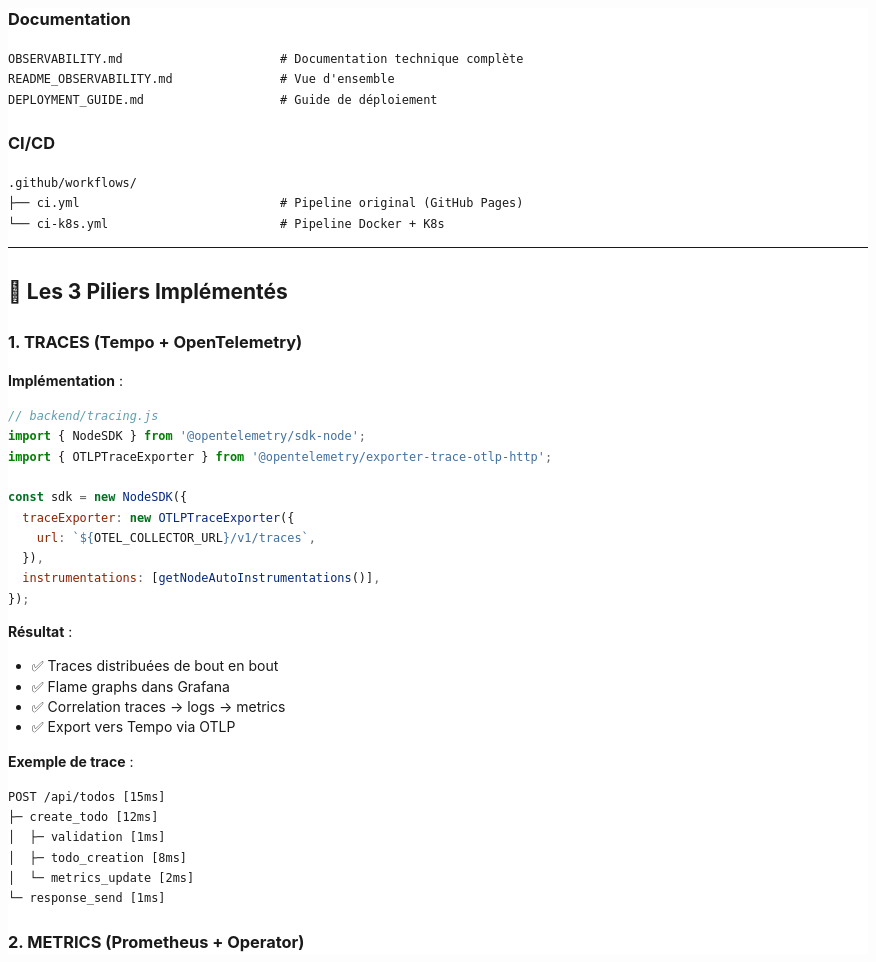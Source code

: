 ### Documentation

```
OBSERVABILITY.md                      # Documentation technique complète
README_OBSERVABILITY.md               # Vue d'ensemble
DEPLOYMENT_GUIDE.md                   # Guide de déploiement
```

### CI/CD

```
.github/workflows/
├── ci.yml                            # Pipeline original (GitHub Pages)
└── ci-k8s.yml                        # Pipeline Docker + K8s
```

---

## 🎯 Les 3 Piliers Implémentés

### 1. TRACES (Tempo + OpenTelemetry)

**Implémentation** :
```javascript
// backend/tracing.js
import { NodeSDK } from '@opentelemetry/sdk-node';
import { OTLPTraceExporter } from '@opentelemetry/exporter-trace-otlp-http';

const sdk = new NodeSDK({
  traceExporter: new OTLPTraceExporter({
    url: `${OTEL_COLLECTOR_URL}/v1/traces`,
  }),
  instrumentations: [getNodeAutoInstrumentations()],
});
```

**Résultat** :
- ✅ Traces distribuées de bout en bout
- ✅ Flame graphs dans Grafana
- ✅ Correlation traces → logs → metrics
- ✅ Export vers Tempo via OTLP

**Exemple de trace** :
```
POST /api/todos [15ms]
├─ create_todo [12ms]
│  ├─ validation [1ms]
│  ├─ todo_creation [8ms]
│  └─ metrics_update [2ms]
└─ response_send [1ms]
```

### 2. METRICS (Prometheus + Operator)
